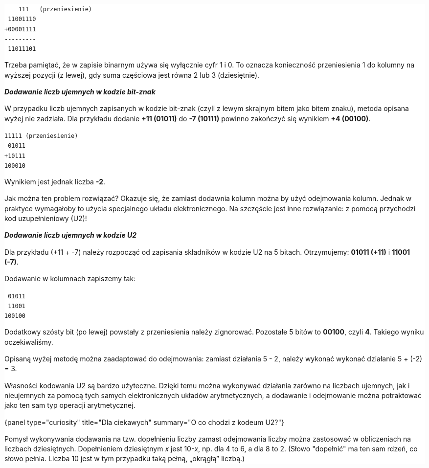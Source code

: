 ```
    111   (przeniesienie)
 11001110
+00001111
---------
 11011101
```

Trzeba pamiętać, że w zapisie binarnym używa się wyłącznie cyfr 1 i 0. To oznacza konieczność przeniesienia 1 do kolumny na wyższej pozycji (z lewej), gdy suma częściowa jest równa 2 lub 3 (dziesiętnie).

***Dodawanie liczb ujemnych w kodzie bit-znak***

W przypadku liczb ujemnych zapisanych w kodzie bit-znak (czyli z lewym skrajnym bitem jako bitem znaku), metoda opisana wyżej nie zadziała. Dla przykładu dodanie **+11 (01011)** do **-7 (10111)** powinno zakończyć się wynikiem **+4 (00100)**.

```
11111 (przeniesienie)
 01011
+10111
100010
```

Wynikiem jest jednak liczba **-2**.

Jak można ten problem rozwiązać? Okazuje się, że zamiast dodawnia kolumn można by użyć odejmowania kolumn. Jednak w praktyce wymagałoby to użycia specjalnego układu elektronicznego.
Na szczęście jest inne rozwiązanie: z pomocą przychodzi kod uzupełnieniowy (U2)!

***Dodawanie liczb ujemnych w kodzie U2***

Dla przykładu (+11 + -7) należy rozpocząć od zapisania składników w kodzie U2 na 5 bitach. Otrzymujemy: **01011 (+11)** i **11001 (-7)**.

Dodawanie w kolumnach zapiszemy tak:

```
 01011
 11001
100100
```

Dodatkowy szósty bit (po lewej) powstały z przeniesienia należy zignorować. Pozostałe 5 bitów to **00100**, czyli **4**. Takiego wyniku oczekiwaliśmy.

Opisaną wyżej metodę można zaadaptować do odejmowania: zamiast działania 5 - 2, należy wykonać wykonać działanie 5 + (-2) = 3.

Własności kodowania U2 są bardzo użyteczne. Dzięki temu można wykonywać działania zarówno na liczbach ujemnych, jak i nieujemnych za pomocą tych samych elektronicznych układów arytmetycznych, a dodawanie i odejmowanie można potraktować jako ten sam typ operacji arytmetycznej.

{panel type="curiosity" title="Dla ciekawych" summary="O co chodzi z kodeum U2?"}

Pomysł wykonywania dodawania na tzw. dopełnieniu liczby zamast odejmowania liczby można zastosować w obliczeniach na liczbach dziesiętnych. Dopełnieniem dziesiętnym *x* jest 10-*x*, np. dla 4 to 6, a dla 8 to 2. 
(Słowo "dopełnić" ma ten sam rdzeń, co słowo pełnia. Liczba 10 jest w tym przypadku taką pełną, „okrągłą” liczbą.)
